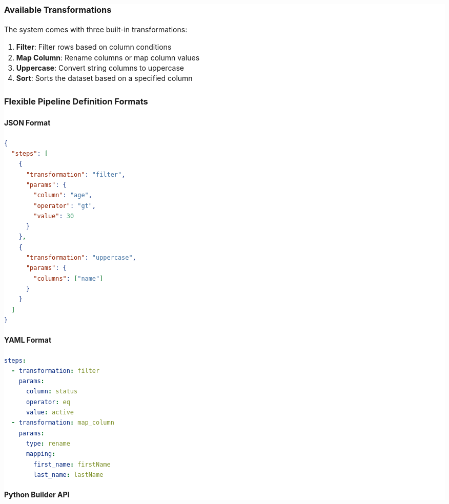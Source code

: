 
### Available Transformations

The system comes with three built-in transformations:

1. **Filter**: Filter rows based on column conditions
2. **Map Column**: Rename columns or map column values
3. **Uppercase**: Convert string columns to uppercase
4. **Sort**: Sorts the dataset based on a specified column

### Flexible Pipeline Definition Formats

#### JSON Format

```json
{
  "steps": [
    {
      "transformation": "filter",
      "params": {
        "column": "age",
        "operator": "gt",
        "value": 30
      }
    },
    {
      "transformation": "uppercase",
      "params": {
        "columns": ["name"]
      }
    }
  ]
}
```

#### YAML Format

```yaml
steps:
  - transformation: filter
    params:
      column: status
      operator: eq
      value: active
  - transformation: map_column
    params:
      type: rename
      mapping:
        first_name: firstName
        last_name: lastName
```

#### Python Builder API
